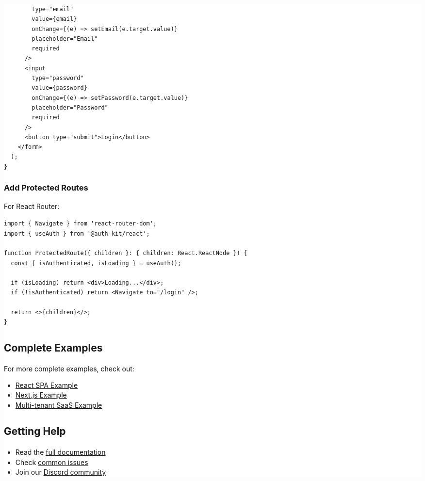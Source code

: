 ```tsx
        type="email"
        value={email}
        onChange={(e) => setEmail(e.target.value)}
        placeholder="Email"
        required
      />
      <input
        type="password"
        value={password}
        onChange={(e) => setPassword(e.target.value)}
        placeholder="Password"
        required
      />
      <button type="submit">Login</button>
    </form>
  );
}
```

### Add Protected Routes

For React Router:
```tsx
import { Navigate } from 'react-router-dom';
import { useAuth } from '@auth-kit/react';

function ProtectedRoute({ children }: { children: React.ReactNode }) {
  const { isAuthenticated, isLoading } = useAuth();

  if (isLoading) return <div>Loading...</div>;
  if (!isAuthenticated) return <Navigate to="/login" />;

  return <>{children}</>;
}
```

## Complete Examples

For more complete examples, check out:
- [React SPA Example](../examples/react-spa/)
- [Next.js Example](../examples/nextjs/)
- [Multi-tenant SaaS Example](../examples/multi-tenant/)

## Getting Help

- Read the [full documentation](./README.md)
- Check [common issues](./troubleshooting/common-issues.md)
- Join our [Discord community](https://discord.gg/authkit)